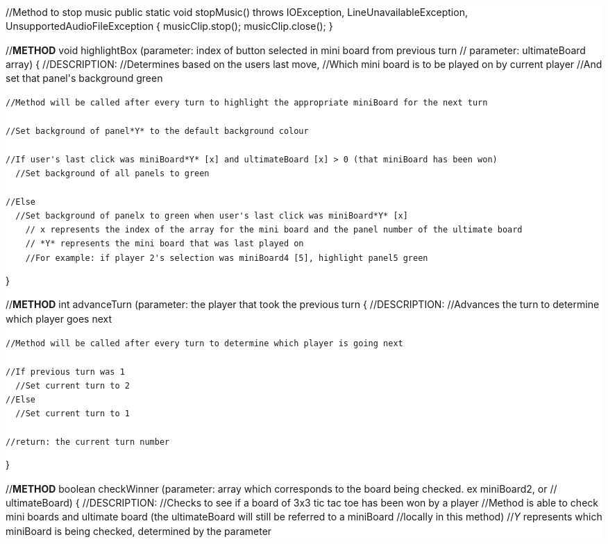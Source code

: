   //Method to stop music
  public static void stopMusic() throws IOException, LineUnavailableException, UnsupportedAudioFileException
  {
    musicClip.stop();
    musicClip.close();
  }
  
  
    
    
    

  
  //**METHOD** void highlightBox (parameter: index of button selected in mini board from previous turn
  //                              parameter: ultimateBoard array)
  {
    //DESCRIPTION:
    //Determines based on the users last move,
    //Which mini board is to be played on by current player
    //And set that panel's background green
    
    //Method will be called after every turn to highlight the appropriate miniBoard for the next turn
    
    //Set background of panel*Y* to the default background colour
    
    //If user's last click was miniBoard*Y* [x] and ultimateBoard [x] > 0 (that miniBoard has been won)
      //Set background of all panels to green
    
    //Else
      //Set background of panelx to green when user's last click was miniBoard*Y* [x]
        // x represents the index of the array for the mini board and the panel number of the ultimate board
        // *Y* represents the mini board that was last played on
        //For example: if player 2's selection was miniBoard4 [5], highlight panel5 green
  }
  
  //**METHOD** int advanceTurn (parameter: the player that took the previous turn
  {
    //DESCRIPTION:
    //Advances the turn to determine which player goes next
    
    //Method will be called after every turn to determine which player is going next
    
    //If previous turn was 1 
      //Set current turn to 2
    //Else
      //Set current turn to 1
    
    //return: the current turn number
  }
  
  //**METHOD** boolean checkWinner (parameter: array which corresponds to the board being checked. ex miniBoard2, or 
  //                                                                                                     ultimateBoard)
  {
    //DESCRIPTION:
    //Checks to see if a board of 3x3 tic tac toe has been won by a player
    //Method is able to check mini boards and ultimate board (the ultimateBoard will still be referred to a miniBoard
      //locally in this method)
    //*Y* represents which miniBoard is being checked, determined by the parameter
    